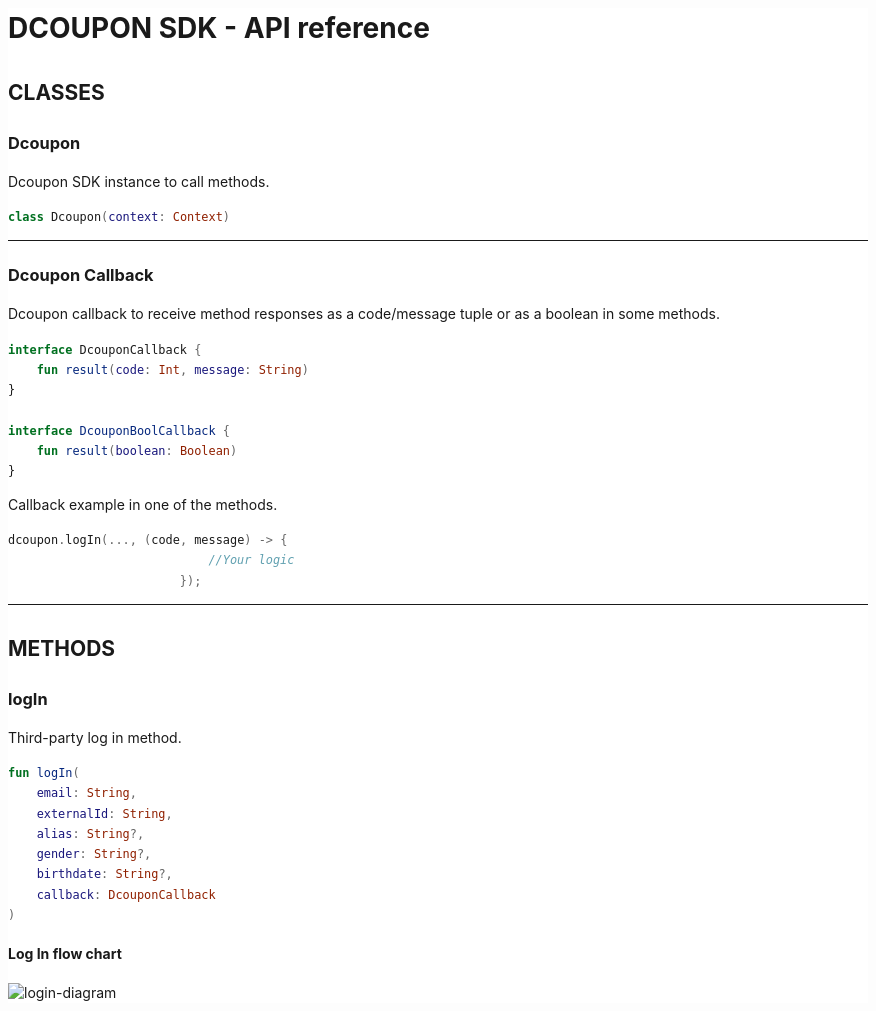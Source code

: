 # DCOUPON SDK - API reference

## CLASSES

### Dcoupon
Dcoupon SDK instance to call methods.
```kotlin
class Dcoupon(context: Context)
```

---

### Dcoupon Callback
Dcoupon callback to receive method responses as a code/message tuple or as a boolean in some methods.
```kotlin
interface DcouponCallback {
    fun result(code: Int, message: String)
}

interface DcouponBoolCallback {
    fun result(boolean: Boolean)
}
```

Callback example in one of the methods.

```kotlin
dcoupon.logIn(..., (code, message) -> {
                            //Your logic
                        });
```

---

## METHODS

### logIn
Third-party log in method.
```kotlin
fun logIn(
    email: String,
    externalId: String,
    alias: String?,
    gender: String?,
    birthdate: String?,
    callback: DcouponCallback
)
```
#### Log In flow chart
![login-diagram](https://s3.amazonaws.com/dcoupon.com/sdk/docs/loginflowchart.png?raw=true)
